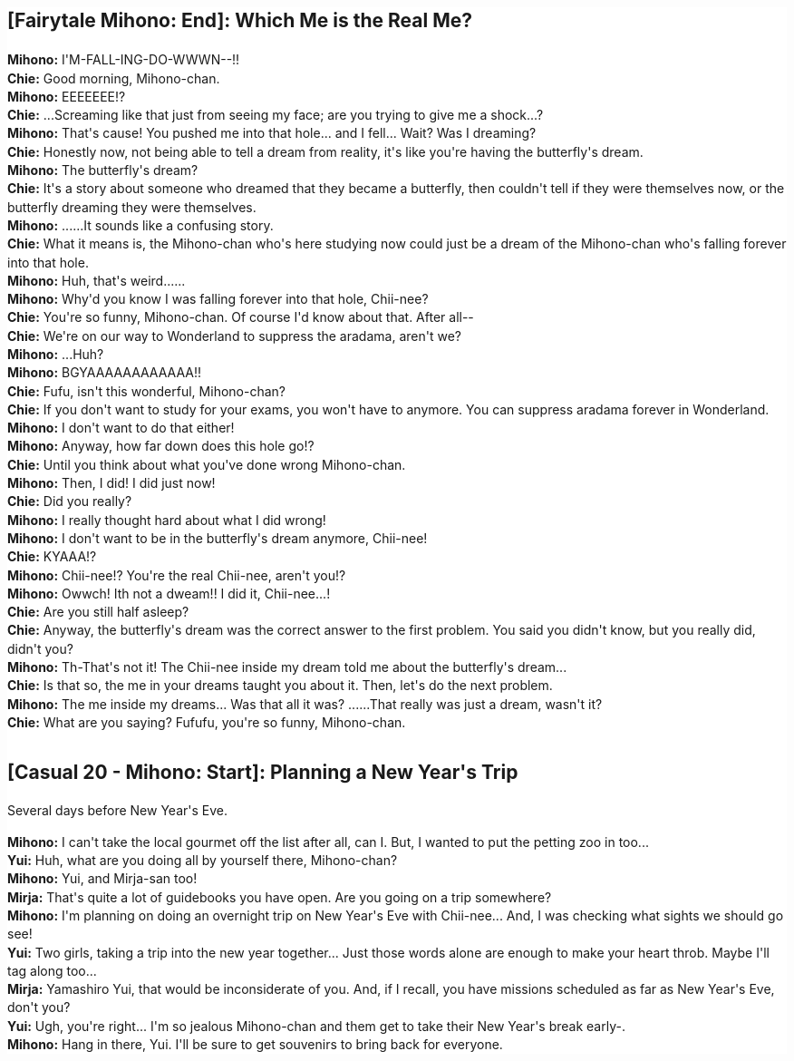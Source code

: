 ## [Fairytale Mihono: End]: Which Me is the Real Me?
**Mihono:** I'M-FALL-ING-DO-WWWN--!!  
**Chie:** Good morning, Mihono-chan.  
**Mihono:** EEEEEEE!?  
**Chie:** ...Screaming like that just from seeing my face; are you trying to give me a shock...?  
**Mihono:** That's cause! You pushed me into that hole... and I fell... Wait? Was I dreaming?  
**Chie:** Honestly now, not being able to tell a dream from reality, it's like you're having the butterfly's dream.  
**Mihono:** The butterfly's dream?  
**Chie:** It's a story about someone who dreamed that they became a butterfly, then couldn't tell if they were themselves now, or the butterfly dreaming they were themselves.  
**Mihono:** ......It sounds like a confusing story.  
**Chie:** What it means is, the Mihono-chan who's here studying now could just be a dream of the Mihono-chan who's falling forever into that hole.  
**Mihono:** Huh, that's weird......  
**Mihono:** Why'd you know I was falling forever into that hole, Chii-nee?  
**Chie:** You're so funny, Mihono-chan. Of course I'd know about that. After all--  
**Chie:** We're on our way to Wonderland to suppress the aradama, aren't we?  
**Mihono:** ...Huh?  
**Mihono:** BGYAAAAAAAAAAAA!!  
**Chie:** Fufu, isn't this wonderful, Mihono-chan?  
**Chie:** If you don't want to study for your exams, you won't have to anymore. You can suppress aradama forever in Wonderland.  
**Mihono:** I don't want to do that either!  
**Mihono:** Anyway, how far down does this hole go!?  
**Chie:** Until you think about what you've done wrong Mihono-chan.  
**Mihono:** Then, I did! I did just now!  
**Chie:** Did you really?  
**Mihono:** I really thought hard about what I did wrong!  
**Mihono:** I don't want to be in the butterfly's dream anymore, Chii-nee!  
**Chie:** KYAAA!?  
**Mihono:** Chii-nee!? You're the real Chii-nee, aren't you!?  
**Mihono:** Owwch! Ith not a dweam!! I did it, Chii-nee...!  
**Chie:** Are you still half asleep?  
**Chie:** Anyway, the butterfly's dream was the correct answer to the first problem. You said you didn't know, but you really did, didn't you?  
**Mihono:** Th-That's not it! The Chii-nee inside my dream told me about the butterfly's dream...  
**Chie:** Is that so, the me in your dreams taught you about it. Then, let's do the next problem.  
**Mihono:** The me inside my dreams... Was that all it was? ......That really was just a dream, wasn't it?  
**Chie:** What are you saying? Fufufu, you're so funny, Mihono-chan.  
<div class="videoWrapper"><iframe width="640" height="480" loading="lazy" src="https://www.youtube.com/embed/EgIu3T30SHE"></iframe></div>  

## [Casual 20 - Mihono: Start]: Planning a New Year's Trip
Several days before New Year's Eve.

  
**Mihono:** I can't take the local gourmet off the list after all, can I. But, I wanted to put the petting zoo in too...  
**Yui:** Huh, what are you doing all by yourself there, Mihono-chan?  
**Mihono:** Yui, and Mirja-san too!  
**Mirja:** That's quite a lot of guidebooks you have open. Are you going on a trip somewhere?  
**Mihono:** I'm planning on doing an overnight trip on New Year's Eve with Chii-nee... And, I was checking what sights we should go see!  
**Yui:** Two girls, taking a trip into the new year together... Just those words alone are enough to make your heart throb. Maybe I'll tag along too...  
**Mirja:** Yamashiro Yui, that would be inconsiderate of you. And, if I recall, you have missions scheduled as far as New Year's Eve, don't you?  
**Yui:** Ugh, you're right... I'm so jealous Mihono-chan and them get to take their New Year's break early-.  
**Mihono:** Hang in there, Yui. I'll be sure to get souvenirs to bring back for everyone.   